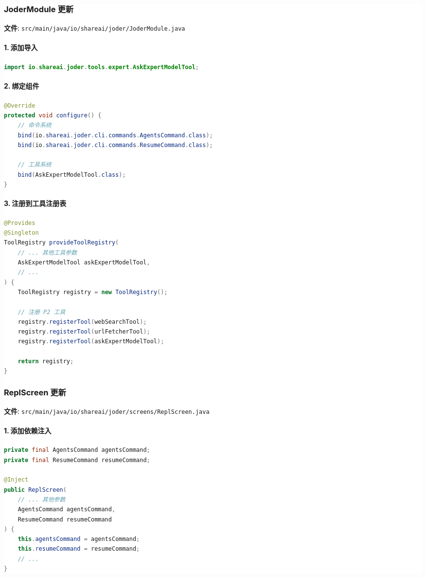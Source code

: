### JoderModule 更新

**文件**: `src/main/java/io/shareai/joder/JoderModule.java`

#### 1. 添加导入
```java
import io.shareai.joder.tools.expert.AskExpertModelTool;
```

#### 2. 绑定组件
```java
@Override
protected void configure() {
    // 命令系统
    bind(io.shareai.joder.cli.commands.AgentsCommand.class);
    bind(io.shareai.joder.cli.commands.ResumeCommand.class);
    
    // 工具系统
    bind(AskExpertModelTool.class);
}
```

#### 3. 注册到工具注册表
```java
@Provides
@Singleton
ToolRegistry provideToolRegistry(
    // ... 其他工具参数
    AskExpertModelTool askExpertModelTool,
    // ...
) {
    ToolRegistry registry = new ToolRegistry();
    
    // 注册 P2 工具
    registry.registerTool(webSearchTool);
    registry.registerTool(urlFetcherTool);
    registry.registerTool(askExpertModelTool);
    
    return registry;
}
```

### ReplScreen 更新

**文件**: `src/main/java/io/shareai/joder/screens/ReplScreen.java`

#### 1. 添加依赖注入
```java
private final AgentsCommand agentsCommand;
private final ResumeCommand resumeCommand;

@Inject
public ReplScreen(
    // ... 其他参数
    AgentsCommand agentsCommand,
    ResumeCommand resumeCommand
) {
    this.agentsCommand = agentsCommand;
    this.resumeCommand = resumeCommand;
    // ...
}
```
